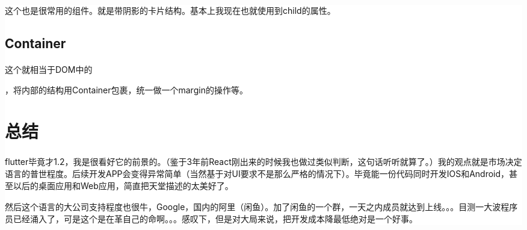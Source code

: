 这个也是很常用的组件。就是带阴影的卡片结构。基本上我现在也就使用到child的属性。

## Container

这个就相当于DOM中的<div>，将内部的结构用Container包裹，统一做一个margin的操作等。

# 总结

flutter毕竟才1.2，我是很看好它的前景的。（鉴于3年前React刚出来的时候我也做过类似判断，这句话听听就算了。）我的观点就是市场决定语言的普世程度。后续开发APP会变得异常简单（当然基于对UI要求不是那么严格的情况下）。毕竟能一份代码同时开发IOS和Android，甚至以后的桌面应用和Web应用，简直把天堂描述的太美好了。

然后这个语言的大公司支持程度也很牛，Google，国内的阿里（闲鱼）。加了闲鱼的一个群，一天之内成员就达到上线。。。目测一大波程序员已经涌入了，可是这个是在革自己的命啊。。。感叹下，但是对大局来说，把开发成本降最低绝对是一个好事。
